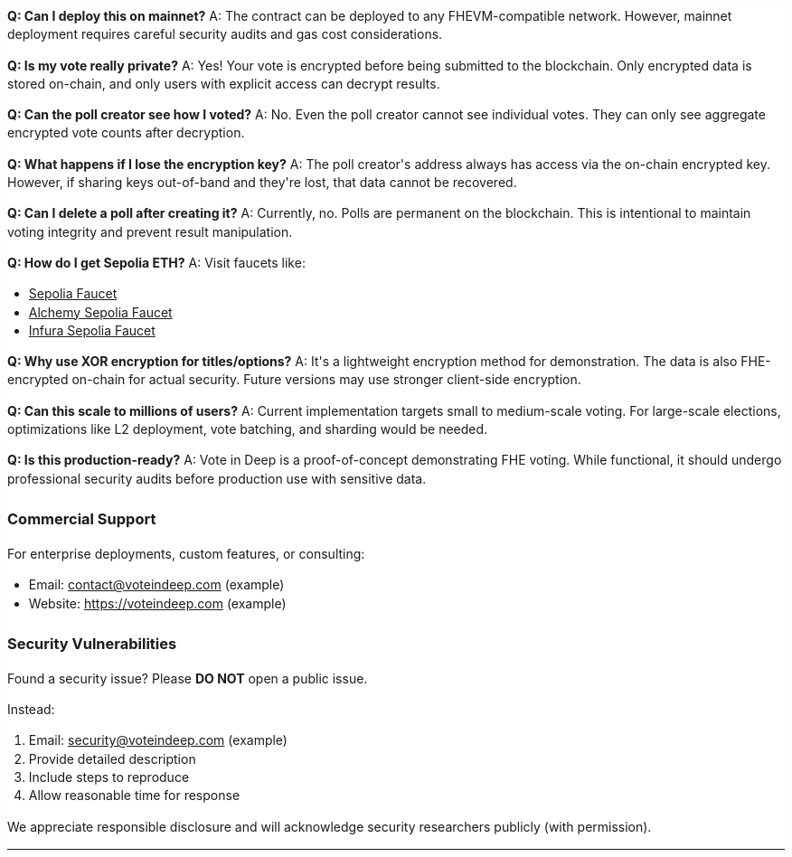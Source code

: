 **Q: Can I deploy this on mainnet?**
A: The contract can be deployed to any FHEVM-compatible network. However, mainnet deployment requires careful security audits and gas cost considerations.

**Q: Is my vote really private?**
A: Yes! Your vote is encrypted before being submitted to the blockchain. Only encrypted data is stored on-chain, and only users with explicit access can decrypt results.

**Q: Can the poll creator see how I voted?**
A: No. Even the poll creator cannot see individual votes. They can only see aggregate encrypted vote counts after decryption.

**Q: What happens if I lose the encryption key?**
A: The poll creator's address always has access via the on-chain encrypted key. However, if sharing keys out-of-band and they're lost, that data cannot be recovered.

**Q: Can I delete a poll after creating it?**
A: Currently, no. Polls are permanent on the blockchain. This is intentional to maintain voting integrity and prevent result manipulation.

**Q: How do I get Sepolia ETH?**
A: Visit faucets like:
- [Sepolia Faucet](https://sepoliafaucet.com/)
- [Alchemy Sepolia Faucet](https://sepoliafaucet.com/)
- [Infura Sepolia Faucet](https://www.infura.io/faucet/sepolia)

**Q: Why use XOR encryption for titles/options?**
A: It's a lightweight encryption method for demonstration. The data is also FHE-encrypted on-chain for actual security. Future versions may use stronger client-side encryption.

**Q: Can this scale to millions of users?**
A: Current implementation targets small to medium-scale voting. For large-scale elections, optimizations like L2 deployment, vote batching, and sharding would be needed.

**Q: Is this production-ready?**
A: Vote in Deep is a proof-of-concept demonstrating FHE voting. While functional, it should undergo professional security audits before production use with sensitive data.

### Commercial Support

For enterprise deployments, custom features, or consulting:
- Email: contact@voteindeep.com (example)
- Website: https://voteindeep.com (example)

### Security Vulnerabilities

Found a security issue? Please **DO NOT** open a public issue.

Instead:
1. Email: security@voteindeep.com (example)
2. Provide detailed description
3. Include steps to reproduce
4. Allow reasonable time for response

We appreciate responsible disclosure and will acknowledge security researchers publicly (with permission).

---